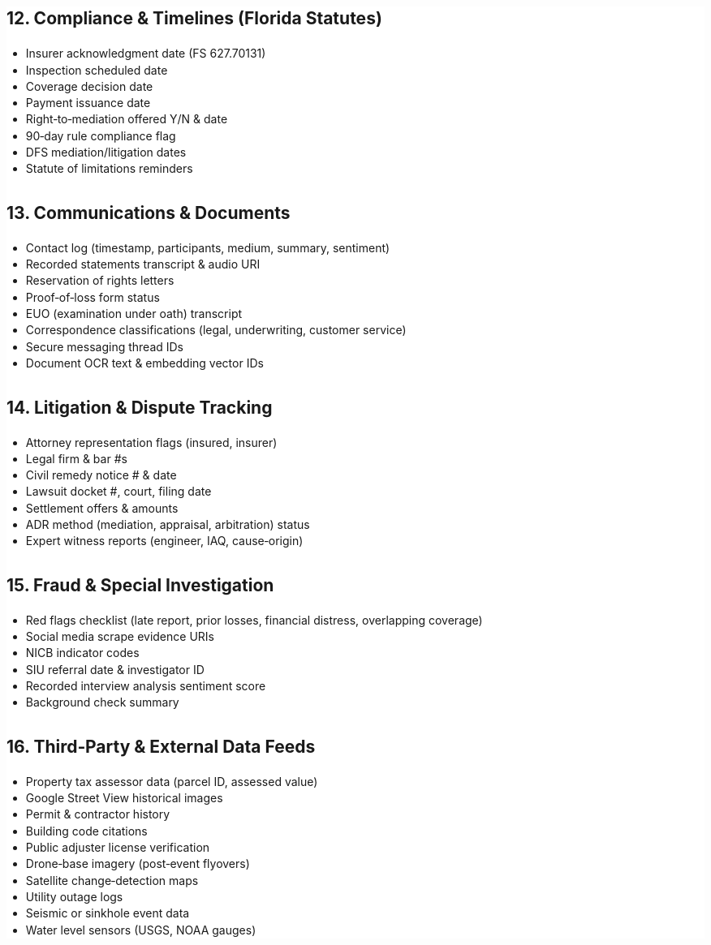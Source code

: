 ## 12. Compliance & Timelines (Florida Statutes)
- Insurer acknowledgment date (FS 627.70131)
- Inspection scheduled date
- Coverage decision date
- Payment issuance date
- Right‑to‑mediation offered Y/N & date
- 90‑day rule compliance flag
- DFS mediation/litigation dates
- Statute of limitations reminders

## 13. Communications & Documents
- Contact log (timestamp, participants, medium, summary, sentiment)
- Recorded statements transcript & audio URI
- Reservation of rights letters
- Proof‑of‑loss form status
- EUO (examination under oath) transcript
- Correspondence classifications (legal, underwriting, customer service)
- Secure messaging thread IDs
- Document OCR text & embedding vector IDs

## 14. Litigation & Dispute Tracking
- Attorney representation flags (insured, insurer)
- Legal firm & bar #s
- Civil remedy notice # & date
- Lawsuit docket #, court, filing date
- Settlement offers & amounts
- ADR method (mediation, appraisal, arbitration) status
- Expert witness reports (engineer, IAQ, cause‑origin)

## 15. Fraud & Special Investigation
- Red flags checklist (late report, prior losses, financial distress, overlapping coverage)
- Social media scrape evidence URIs
- NICB indicator codes
- SIU referral date & investigator ID
- Recorded interview analysis sentiment score
- Background check summary

## 16. Third‑Party & External Data Feeds
- Property tax assessor data (parcel ID, assessed value)
- Google Street View historical images
- Permit & contractor history
- Building code citations
- Public adjuster license verification
- Drone‑base imagery (post‑event flyovers)
- Satellite change‑detection maps
- Utility outage logs
- Seismic or sinkhole event data
- Water level sensors (USGS, NOAA gauges)

